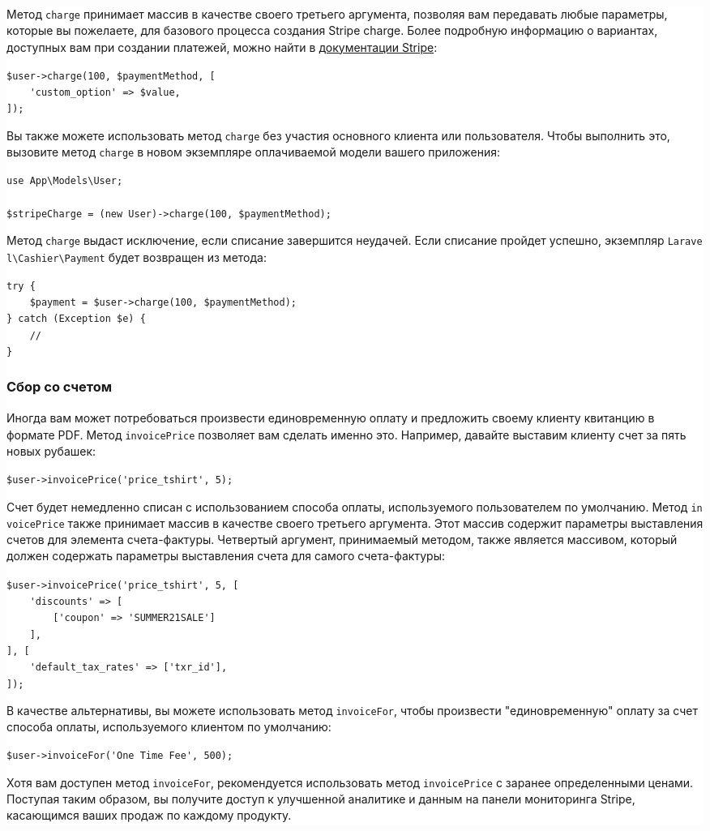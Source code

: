 Метод `charge` принимает массив в качестве своего третьего аргумента, позволяя вам передавать любые параметры, которые вы пожелаете, для базового процесса создания Stripe charge. Более подробную информацию о вариантах, доступных вам при создании платежей, можно найти в [документации Stripe](https://stripe.com/docs/api/charges/create):

    $user->charge(100, $paymentMethod, [
        'custom_option' => $value,
    ]);

Вы также можете использовать метод `charge` без участия основного клиента или пользователя. Чтобы выполнить это, вызовите метод `charge` в новом экземпляре оплачиваемой модели вашего приложения:

    use App\Models\User;

    $stripeCharge = (new User)->charge(100, $paymentMethod);

Метод `charge` выдаст исключение, если списание завершится неудачей. Если списание пройдет успешно, экземпляр `Laravel\Cashier\Payment` будет возвращен из метода:

    try {
        $payment = $user->charge(100, $paymentMethod);
    } catch (Exception $e) {
        //
    }

<a name="charge-with-invoice"></a>
### Сбор со счетом

Иногда вам может потребоваться произвести единовременную оплату и предложить своему клиенту квитанцию в формате PDF. Метод `invoicePrice` позволяет вам сделать именно это. Например, давайте выставим клиенту счет за пять новых рубашек:

    $user->invoicePrice('price_tshirt', 5);

Счет будет немедленно списан с использованием способа оплаты, используемого пользователем по умолчанию. Метод `invoicePrice` также принимает массив в качестве своего третьего аргумента. Этот массив содержит параметры выставления счетов для элемента счета-фактуры. Четвертый аргумент, принимаемый методом, также является массивом, который должен содержать параметры выставления счета для самого счета-фактуры:

    $user->invoicePrice('price_tshirt', 5, [
        'discounts' => [
            ['coupon' => 'SUMMER21SALE']
        ],
    ], [
        'default_tax_rates' => ['txr_id'],
    ]);

В качестве альтернативы, вы можете использовать метод `invoiceFor`, чтобы произвести "единовременную" оплату за счет способа оплаты, используемого клиентом по умолчанию:

    $user->invoiceFor('One Time Fee', 500);

Хотя вам доступен метод `invoiceFor`, рекомендуется использовать метод `invoicePrice` с заранее определенными ценами. Поступая таким образом, вы получите доступ к улучшенной аналитике и данным на панели мониторинга Stripe, касающимся ваших продаж по каждому продукту.
